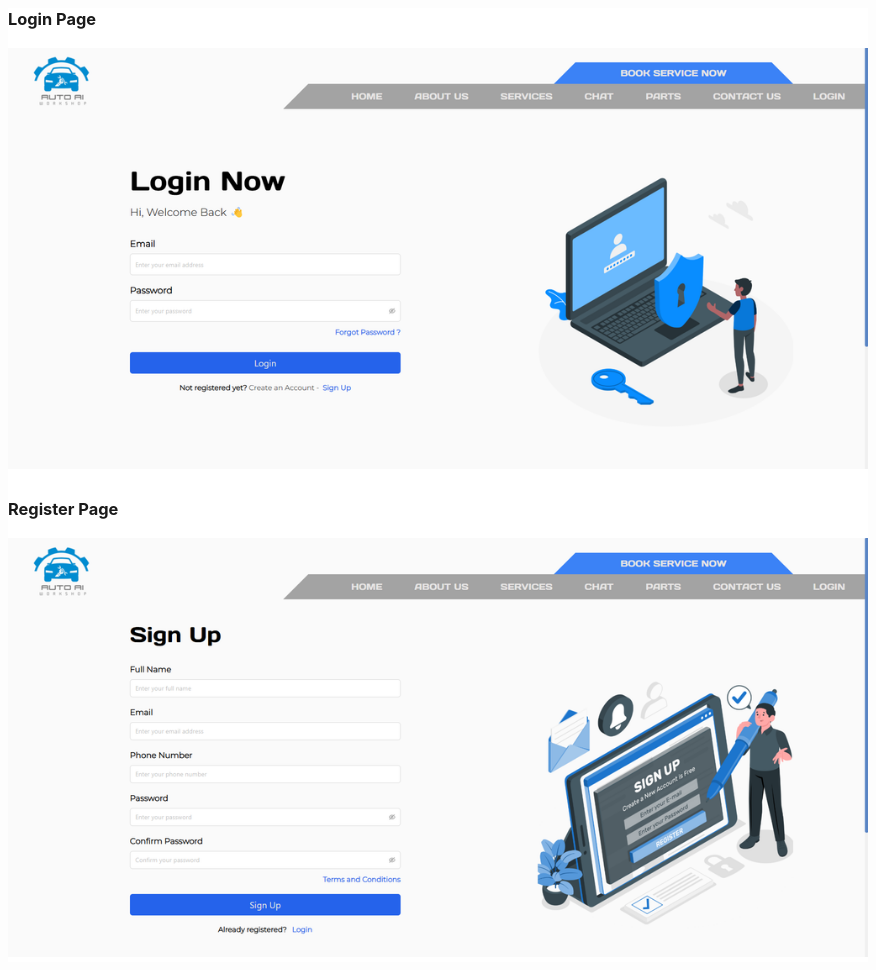### Login Page

![Login View](https://github.com/TalhaHunter10/AUTO-WORKSHOP-SYSTEM/blob/main/Sample%20Views/login.png?raw=true)

### Register Page

![Signup View](https://github.com/TalhaHunter10/AUTO-WORKSHOP-SYSTEM/blob/main/Sample%20Views/register.png?raw=true)
